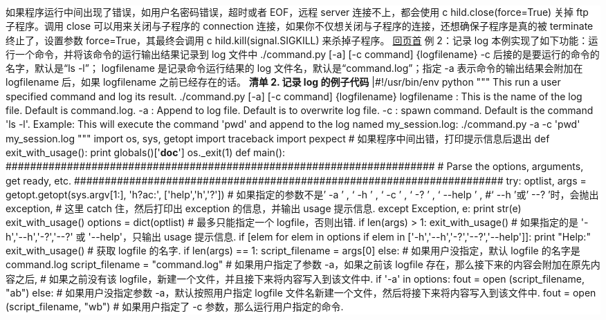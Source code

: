 如果程序运行中间出现了错误，如用户名密码错误，超时或者 EOF，远程 server 连接不上，都会使用 c hild.close(force=True) 关掉 ftp 子程序。调用 close 可以用来关闭与子程序的 connection 连接，如果你不仅想关闭与子程序的连接，还想确保子程序是真的被 terminate 终止了，设置参数 force=True，其最终会调用 c hild.kill(signal.SIGKILL) 来杀掉子程序。
[回页首](http://www.ibm.com/developerworks/cn/linux/l-cn-pexpect2/#ibm-pcon)
例 2：记录 log
本例实现了如下功能：运行一个命令，并将该命令的运行输出结果记录到 log 文件中 ./command.py [-a] [-c command] {logfilename} -c 后接的是要运行的命令的名字，默认是“ls -l”； logfilename 是记录命令运行结果的 log 文件名，默认是“command.log”；指定 -a 表示命令的输出结果会附加在 logfilename 后，如果 logfilename 之前已经存在的话。
**清单 2. 记录 log 的例子代码**
|\#!/usr/bin/env python
"""
This run a user specified command and log its result.
./command.py [-a] [-c command] {logfilename}
logfilename : This is the name of the log file. Default is command.log.
-a : Append to log file. Default is to overwrite log file.
-c : spawn command. Default is the command 'ls -l'.
Example:
This will execute the command 'pwd' and append to the log named my_session.log:
./command.py -a -c 'pwd' my_session.log
"""
import os, sys, getopt
import traceback
import pexpect
\# 如果程序中间出错，打印提示信息后退出
def exit_with_usage():
    print globals()['__doc__']
    os._exit(1)
def main():
    \#\#\#\#\#\#\#\#\#\#\#\#\#\#\#\#\#\#\#\#\#\#\#\#\#\#\#\#\#\#\#\#\#\#\#\#\#\#\#\#\#\#\#\#\#\#\#\#\#\#\#\#\#\#\#\#\#\#\#\#\#\#\#\#\#\#\#\#\#\#
    \# Parse the options, arguments, get ready, etc.
    \#\#\#\#\#\#\#\#\#\#\#\#\#\#\#\#\#\#\#\#\#\#\#\#\#\#\#\#\#\#\#\#\#\#\#\#\#\#\#\#\#\#\#\#\#\#\#\#\#\#\#\#\#\#\#\#\#\#\#\#\#\#\#\#\#\#\#\#\#\#
    try:
        optlist, args = getopt.getopt(sys.argv[1:], 'h?ac:', ['help','h','?'])
    \# 如果指定的参数不是’ -a ’ , ‘ -h ’ , ‘ -c ’ , ‘ -? ’ , ‘ --help ’ ,
    \#‘ --h ’或’ --? ’时，会抛出 exception,
    \# 这里 catch 住，然后打印出 exception 的信息，并输出 usage 提示信息.
    except Exception, e:
        print str(e)
        exit_with_usage()
    options = dict(optlist)
    \# 最多只能指定一个 logfile，否则出错.
    if len(args) > 1:
        exit_with_usage()
    \# 如果指定的是 '-h','--h','-?','--?' 或 '--help'，只输出 usage 提示信息.
    if [elem for elem in options if elem in ['-h','--h','-?','--?','--help']]:
        print "Help:"
        exit_with_usage()
    \# 获取 logfile 的名字.
    if len(args) == 1:
        script_filename = args[0]
    else:
    \# 如果用户没指定，默认 logfile 的名字是 command.log
        script_filename = "command.log"
    \# 如果用户指定了参数 -a，如果之前该 logfile 存在，那么接下来的内容会附加在原先内容之后,
    \# 如果之前没有该  logfile，新建一个文件，并且接下来将内容写入到该文件中.
    if '-a' in options:
        fout = open (script_filename, "ab")
    else:
    \# 如果用户没指定参数 -a，默认按照用户指定 logfile 文件名新建一个文件，然后将接下来将内容写入到该文件中.
        fout = open (script_filename, "wb")
    \# 如果用户指定了 -c 参数，那么运行用户指定的命令.